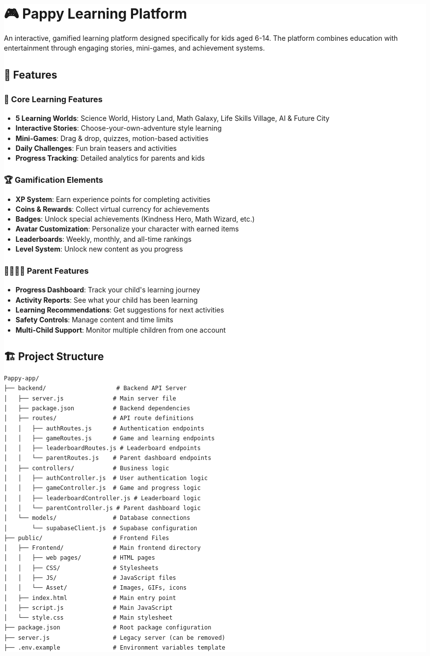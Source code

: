 # 🎮 Pappy Learning Platform

An interactive, gamified learning platform designed specifically for kids aged 6-14. The platform combines education with entertainment through engaging stories, mini-games, and achievement systems.

## 🌟 Features

### 🎯 Core Learning Features
- **5 Learning Worlds**: Science World, History Land, Math Galaxy, Life Skills Village, AI & Future City
- **Interactive Stories**: Choose-your-own-adventure style learning
- **Mini-Games**: Drag & drop, quizzes, motion-based activities
- **Daily Challenges**: Fun brain teasers and activities
- **Progress Tracking**: Detailed analytics for parents and kids

### 🏆 Gamification Elements
- **XP System**: Earn experience points for completing activities
- **Coins & Rewards**: Collect virtual currency for achievements
- **Badges**: Unlock special achievements (Kindness Hero, Math Wizard, etc.)
- **Avatar Customization**: Personalize your character with earned items
- **Leaderboards**: Weekly, monthly, and all-time rankings
- **Level System**: Unlock new content as you progress

### 👨‍👩‍👧‍👦 Parent Features
- **Progress Dashboard**: Track your child's learning journey
- **Activity Reports**: See what your child has been learning
- **Learning Recommendations**: Get suggestions for next activities
- **Safety Controls**: Manage content and time limits
- **Multi-Child Support**: Monitor multiple children from one account

## 🏗️ Project Structure

```
Pappy-app/
├── backend/                    # Backend API Server
│   ├── server.js              # Main server file
│   ├── package.json           # Backend dependencies
│   ├── routes/                # API route definitions
│   │   ├── authRoutes.js      # Authentication endpoints
│   │   ├── gameRoutes.js      # Game and learning endpoints
│   │   ├── leaderboardRoutes.js # Leaderboard endpoints
│   │   └── parentRoutes.js    # Parent dashboard endpoints
│   ├── controllers/           # Business logic
│   │   ├── authController.js  # User authentication logic
│   │   ├── gameController.js  # Game and progress logic
│   │   ├── leaderboardController.js # Leaderboard logic
│   │   └── parentController.js # Parent dashboard logic
│   └── models/                # Database connections
│       └── supabaseClient.js  # Supabase configuration
├── public/                    # Frontend Files
│   ├── Frontend/              # Main frontend directory
│   │   ├── web pages/         # HTML pages
│   │   ├── CSS/               # Stylesheets
│   │   ├── JS/                # JavaScript files
│   │   └── Asset/             # Images, GIFs, icons
│   ├── index.html             # Main entry point
│   ├── script.js              # Main JavaScript
│   └── style.css              # Main stylesheet
├── package.json               # Root package configuration
├── server.js                  # Legacy server (can be removed)
├── .env.example               # Environment variables template
```